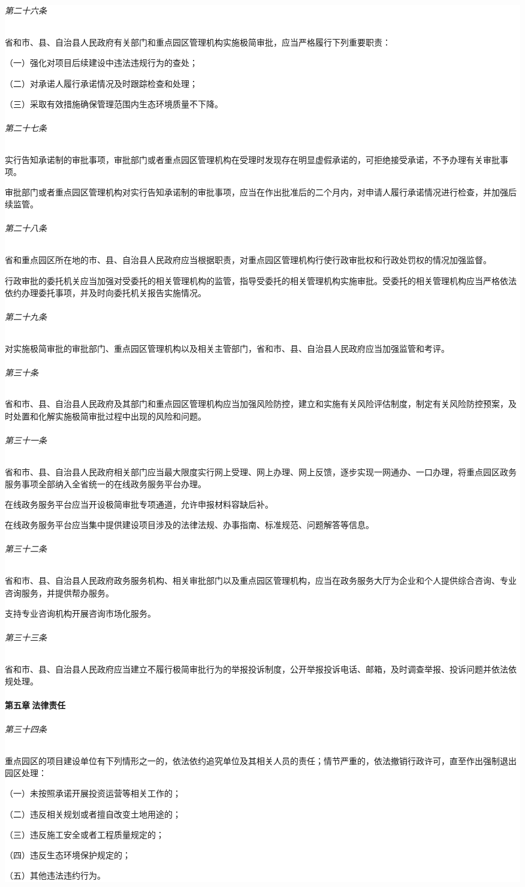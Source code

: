 ###### 第二十六条

省和市、县、自治县人民政府有关部门和重点园区管理机构实施极简审批，应当严格履行下列重要职责：

（一）强化对项目后续建设中违法违规行为的查处；

（二）对承诺人履行承诺情况及时跟踪检查和处理；

（三）采取有效措施确保管理范围内生态环境质量不下降。

###### 第二十七条

实行告知承诺制的审批事项，审批部门或者重点园区管理机构在受理时发现存在明显虚假承诺的，可拒绝接受承诺，不予办理有关审批事项。

审批部门或者重点园区管理机构对实行告知承诺制的审批事项，应当在作出批准后的二个月内，对申请人履行承诺情况进行检查，并加强后续监管。

###### 第二十八条

省和重点园区所在地的市、县、自治县人民政府应当根据职责，对重点园区管理机构行使行政审批权和行政处罚权的情况加强监督。

行政审批的委托机关应当加强对受委托的相关管理机构的监管，指导受委托的相关管理机构实施审批。受委托的相关管理机构应当严格依法依约办理委托事项，并及时向委托机关报告实施情况。

###### 第二十九条

对实施极简审批的审批部门、重点园区管理机构以及相关主管部门，省和市、县、自治县人民政府应当加强监管和考评。

###### 第三十条

省和市、县、自治县人民政府及其部门和重点园区管理机构应当加强风险防控，建立和实施有关风险评估制度，制定有关风险防控预案，及时处置和化解实施极简审批过程中出现的风险和问题。

###### 第三十一条

省和市、县、自治县人民政府相关部门应当最大限度实行网上受理、网上办理、网上反馈，逐步实现一网通办、一口办理，将重点园区政务服务事项全部纳入全省统一的在线政务服务平台办理。

在线政务服务平台应当开设极简审批专项通道，允许申报材料容缺后补。

在线政务服务平台应当集中提供建设项目涉及的法律法规、办事指南、标准规范、问题解答等信息。

###### 第三十二条

省和市、县、自治县人民政府政务服务机构、相关审批部门以及重点园区管理机构，应当在政务服务大厅为企业和个人提供综合咨询、专业咨询服务，并提供帮办服务。

支持专业咨询机构开展咨询市场化服务。

###### 第三十三条

省和市、县、自治县人民政府应当建立不履行极简审批行为的举报投诉制度，公开举报投诉电话、邮箱，及时调查举报、投诉问题并依法依规处理。

#### 第五章 法律责任

###### 第三十四条

重点园区的项目建设单位有下列情形之一的，依法依约追究单位及其相关人员的责任；情节严重的，依法撤销行政许可，直至作出强制退出园区处理：

（一）未按照承诺开展投资运营等相关工作的；

（二）违反相关规划或者擅自改变土地用途的；

（三）违反施工安全或者工程质量规定的；

（四）违反生态环境保护规定的；

（五）其他违法违约行为。

